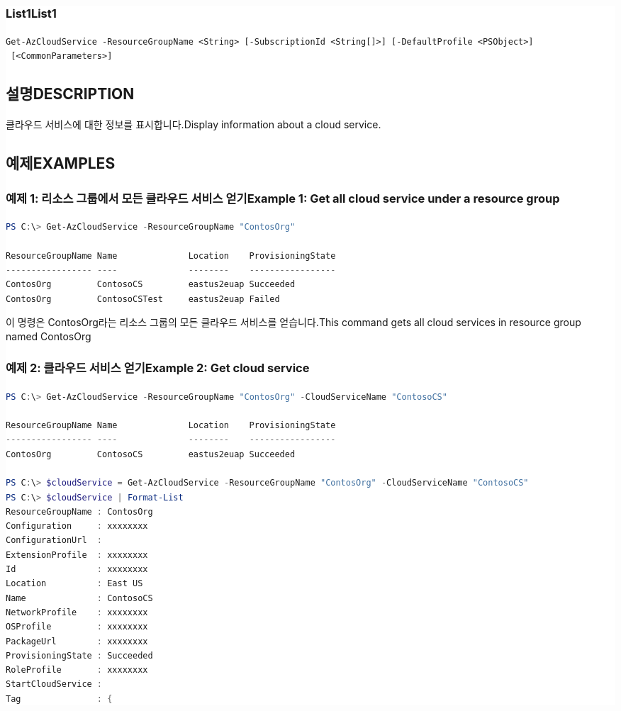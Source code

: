 ### <span data-ttu-id="4d121-108">List1</span><span class="sxs-lookup"><span data-stu-id="4d121-108">List1</span></span>
```
Get-AzCloudService -ResourceGroupName <String> [-SubscriptionId <String[]>] [-DefaultProfile <PSObject>]
 [<CommonParameters>]
```

## <span data-ttu-id="4d121-109">설명</span><span class="sxs-lookup"><span data-stu-id="4d121-109">DESCRIPTION</span></span>
<span data-ttu-id="4d121-110">클라우드 서비스에 대한 정보를 표시합니다.</span><span class="sxs-lookup"><span data-stu-id="4d121-110">Display information about a cloud service.</span></span>

## <span data-ttu-id="4d121-111">예제</span><span class="sxs-lookup"><span data-stu-id="4d121-111">EXAMPLES</span></span>

### <span data-ttu-id="4d121-112">예제 1: 리소스 그룹에서 모든 클라우드 서비스 얻기</span><span class="sxs-lookup"><span data-stu-id="4d121-112">Example 1: Get all cloud service under a resource group</span></span>
```powershell
PS C:\> Get-AzCloudService -ResourceGroupName "ContosOrg"

ResourceGroupName Name              Location    ProvisioningState
----------------- ----              --------    -----------------
ContosOrg         ContosoCS         eastus2euap Succeeded
ContosOrg         ContosoCSTest     eastus2euap Failed
```

<span data-ttu-id="4d121-113">이 명령은 ContosOrg라는 리소스 그룹의 모든 클라우드 서비스를 얻습니다.</span><span class="sxs-lookup"><span data-stu-id="4d121-113">This command gets all cloud services in resource group named ContosOrg</span></span>

### <span data-ttu-id="4d121-114">예제 2: 클라우드 서비스 얻기</span><span class="sxs-lookup"><span data-stu-id="4d121-114">Example 2: Get cloud service</span></span>
```powershell
PS C:\> Get-AzCloudService -ResourceGroupName "ContosOrg" -CloudServiceName "ContosoCS"

ResourceGroupName Name              Location    ProvisioningState
----------------- ----              --------    -----------------
ContosOrg         ContosoCS         eastus2euap Succeeded

PS C:\> $cloudService = Get-AzCloudService -ResourceGroupName "ContosOrg" -CloudServiceName "ContosoCS"
PS C:\> $cloudService | Format-List
ResourceGroupName : ContosOrg
Configuration     : xxxxxxxx
ConfigurationUrl  :
ExtensionProfile  : xxxxxxxx
Id                : xxxxxxxx
Location          : East US
Name              : ContosoCS
NetworkProfile    : xxxxxxxx
OSProfile         : xxxxxxxx
PackageUrl        : xxxxxxxx
ProvisioningState : Succeeded
RoleProfile       : xxxxxxxx
StartCloudService :
Tag               : {
```